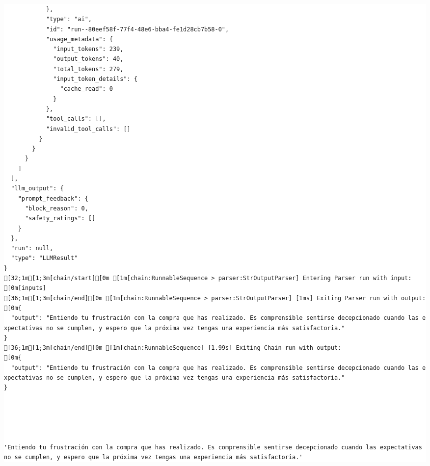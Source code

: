                 },
                "type": "ai",
                "id": "run--80eef58f-77f4-48e6-bba4-fe1d28cb7b58-0",
                "usage_metadata": {
                  "input_tokens": 239,
                  "output_tokens": 40,
                  "total_tokens": 279,
                  "input_token_details": {
                    "cache_read": 0
                  }
                },
                "tool_calls": [],
                "invalid_tool_calls": []
              }
            }
          }
        ]
      ],
      "llm_output": {
        "prompt_feedback": {
          "block_reason": 0,
          "safety_ratings": []
        }
      },
      "run": null,
      "type": "LLMResult"
    }
    [32;1m[1;3m[chain/start][0m [1m[chain:RunnableSequence > parser:StrOutputParser] Entering Parser run with input:
    [0m[inputs]
    [36;1m[1;3m[chain/end][0m [1m[chain:RunnableSequence > parser:StrOutputParser] [1ms] Exiting Parser run with output:
    [0m{
      "output": "Entiendo tu frustración con la compra que has realizado. Es comprensible sentirse decepcionado cuando las expectativas no se cumplen, y espero que la próxima vez tengas una experiencia más satisfactoria."
    }
    [36;1m[1;3m[chain/end][0m [1m[chain:RunnableSequence] [1.99s] Exiting Chain run with output:
    [0m{
      "output": "Entiendo tu frustración con la compra que has realizado. Es comprensible sentirse decepcionado cuando las expectativas no se cumplen, y espero que la próxima vez tengas una experiencia más satisfactoria."
    }





    'Entiendo tu frustración con la compra que has realizado. Es comprensible sentirse decepcionado cuando las expectativas no se cumplen, y espero que la próxima vez tengas una experiencia más satisfactoria.'


